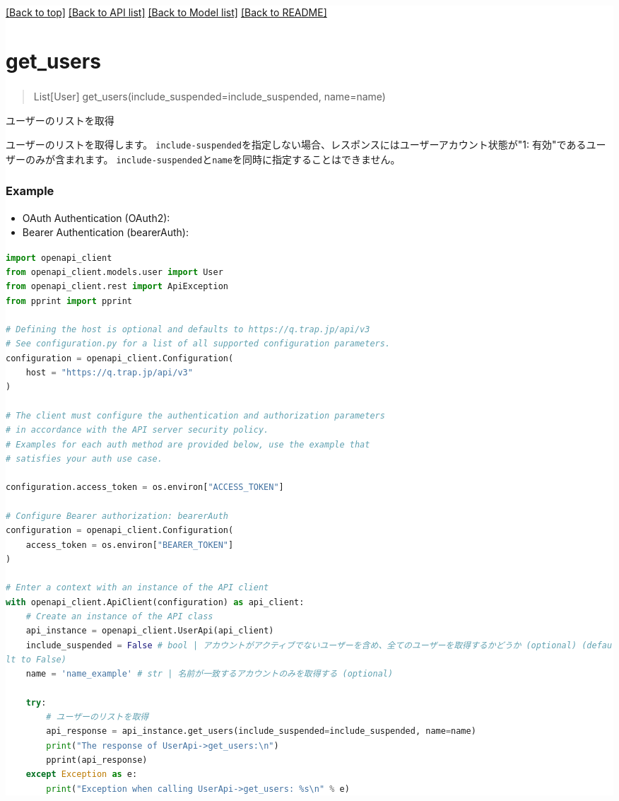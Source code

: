 [[Back to top]](#) [[Back to API list]](../README.md#documentation-for-api-endpoints) [[Back to Model list]](../README.md#documentation-for-models) [[Back to README]](../README.md)

# **get_users**
> List[User] get_users(include_suspended=include_suspended, name=name)

ユーザーのリストを取得

ユーザーのリストを取得します。 `include-suspended`を指定しない場合、レスポンスにはユーザーアカウント状態が\"1: 有効\"であるユーザーのみが含まれます。 `include-suspended`と`name`を同時に指定することはできません。

### Example

* OAuth Authentication (OAuth2):
* Bearer Authentication (bearerAuth):

```python
import openapi_client
from openapi_client.models.user import User
from openapi_client.rest import ApiException
from pprint import pprint

# Defining the host is optional and defaults to https://q.trap.jp/api/v3
# See configuration.py for a list of all supported configuration parameters.
configuration = openapi_client.Configuration(
    host = "https://q.trap.jp/api/v3"
)

# The client must configure the authentication and authorization parameters
# in accordance with the API server security policy.
# Examples for each auth method are provided below, use the example that
# satisfies your auth use case.

configuration.access_token = os.environ["ACCESS_TOKEN"]

# Configure Bearer authorization: bearerAuth
configuration = openapi_client.Configuration(
    access_token = os.environ["BEARER_TOKEN"]
)

# Enter a context with an instance of the API client
with openapi_client.ApiClient(configuration) as api_client:
    # Create an instance of the API class
    api_instance = openapi_client.UserApi(api_client)
    include_suspended = False # bool | アカウントがアクティブでないユーザーを含め、全てのユーザーを取得するかどうか (optional) (default to False)
    name = 'name_example' # str | 名前が一致するアカウントのみを取得する (optional)

    try:
        # ユーザーのリストを取得
        api_response = api_instance.get_users(include_suspended=include_suspended, name=name)
        print("The response of UserApi->get_users:\n")
        pprint(api_response)
    except Exception as e:
        print("Exception when calling UserApi->get_users: %s\n" % e)
```
